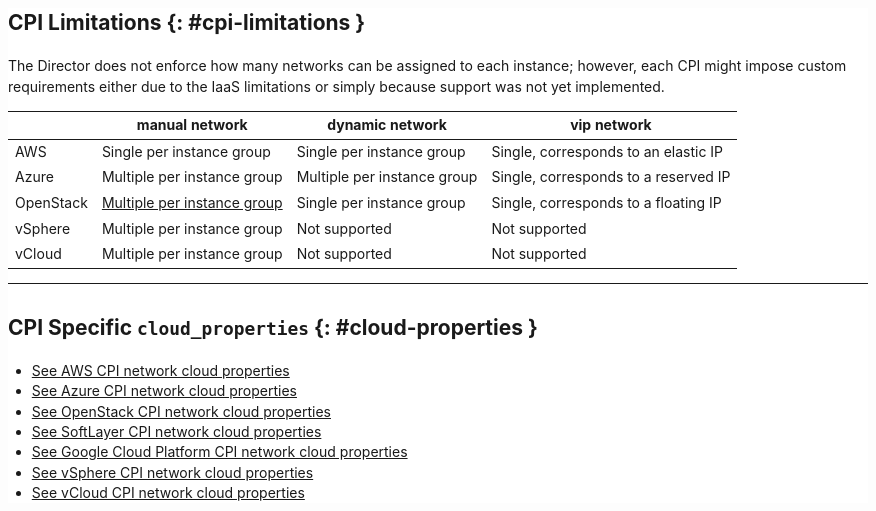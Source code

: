 ## CPI Limitations {: #cpi-limitations }

The Director does not enforce how many networks can be assigned to each instance; however, each CPI might impose custom requirements either due to the IaaS limitations or simply because support was not yet implemented.

|           | manual network                                                  | dynamic network             | vip network                          |
|-----------|-----------------------------------------------------------------|-----------------------------|--------------------------------------|
| AWS       | Single per instance group                                       | Single per instance group   | Single, corresponds to an elastic IP |
| Azure     | Multiple per instance group                                     | Multiple per instance group | Single, corresponds to a reserved IP |
| OpenStack | [Multiple per instance group](openstack-multiple-networks.md)   | Single per instance group   | Single, corresponds to a floating IP |
| vSphere   | Multiple per instance group                                     | Not supported               | Not supported                        |
| vCloud    | Multiple per instance group                                     | Not supported               | Not supported                        |

---
## CPI Specific `cloud_properties` {: #cloud-properties }

- [See AWS CPI network cloud properties](aws-cpi.md#networks)
- [See Azure CPI network cloud properties](azure-cpi.md#networks)
- [See OpenStack CPI network cloud properties](openstack-cpi.md#networks)
- [See SoftLayer CPI network cloud properties](softlayer-cpi.md#networks)
- [See Google Cloud Platform CPI network cloud properties](google-cpi.md#networks)
- [See vSphere CPI network cloud properties](vsphere-cpi.md#networks)
- [See vCloud CPI network cloud properties](vcloud-cpi.md#networks)
